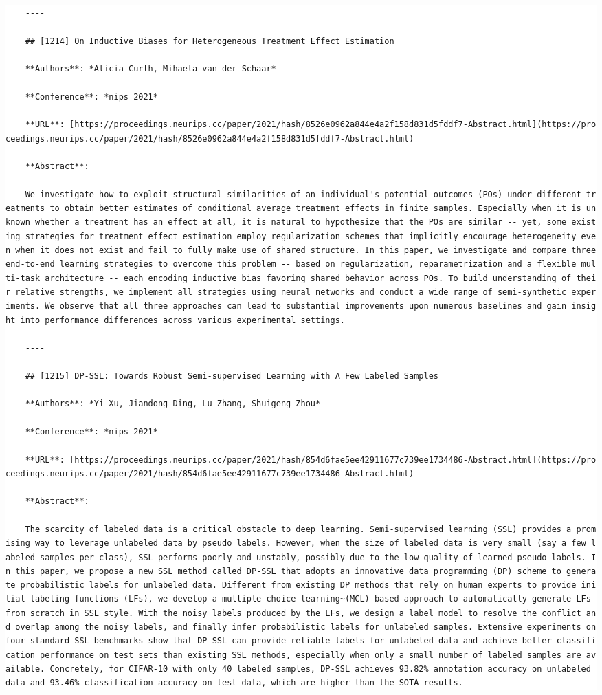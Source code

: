         ----

        ## [1214] On Inductive Biases for Heterogeneous Treatment Effect Estimation

        **Authors**: *Alicia Curth, Mihaela van der Schaar*

        **Conference**: *nips 2021*

        **URL**: [https://proceedings.neurips.cc/paper/2021/hash/8526e0962a844e4a2f158d831d5fddf7-Abstract.html](https://proceedings.neurips.cc/paper/2021/hash/8526e0962a844e4a2f158d831d5fddf7-Abstract.html)

        **Abstract**:

        We investigate how to exploit structural similarities of an individual's potential outcomes (POs) under different treatments to obtain better estimates of conditional average treatment effects in finite samples. Especially when it is unknown whether a treatment has an effect at all, it is natural to hypothesize that the POs are similar -- yet, some existing strategies for treatment effect estimation employ regularization schemes that implicitly encourage heterogeneity even when it does not exist and fail to fully make use of shared structure. In this paper, we investigate and compare three end-to-end learning strategies to overcome this problem -- based on regularization, reparametrization and a flexible multi-task architecture -- each encoding inductive bias favoring shared behavior across POs. To build understanding of their relative strengths, we implement all strategies using neural networks and conduct a wide range of semi-synthetic experiments. We observe that all three approaches can lead to substantial improvements upon numerous baselines and gain insight into performance differences across various experimental settings.

        ----

        ## [1215] DP-SSL: Towards Robust Semi-supervised Learning with A Few Labeled Samples

        **Authors**: *Yi Xu, Jiandong Ding, Lu Zhang, Shuigeng Zhou*

        **Conference**: *nips 2021*

        **URL**: [https://proceedings.neurips.cc/paper/2021/hash/854d6fae5ee42911677c739ee1734486-Abstract.html](https://proceedings.neurips.cc/paper/2021/hash/854d6fae5ee42911677c739ee1734486-Abstract.html)

        **Abstract**:

        The scarcity of labeled data is a critical obstacle to deep learning. Semi-supervised learning (SSL) provides a promising way to leverage unlabeled data by pseudo labels. However, when the size of labeled data is very small (say a few labeled samples per class), SSL performs poorly and unstably, possibly due to the low quality of learned pseudo labels. In this paper, we propose a new SSL method called DP-SSL that adopts an innovative data programming (DP) scheme to generate probabilistic labels for unlabeled data. Different from existing DP methods that rely on human experts to provide initial labeling functions (LFs), we develop a multiple-choice learning~(MCL) based approach to automatically generate LFs from scratch in SSL style. With the noisy labels produced by the LFs, we design a label model to resolve the conflict and overlap among the noisy labels, and finally infer probabilistic labels for unlabeled samples. Extensive experiments on four standard SSL benchmarks show that DP-SSL can provide reliable labels for unlabeled data and achieve better classification performance on test sets than existing SSL methods, especially when only a small number of labeled samples are available. Concretely, for CIFAR-10 with only 40 labeled samples, DP-SSL achieves 93.82% annotation accuracy on unlabeled data and 93.46% classification accuracy on test data, which are higher than the SOTA results.
